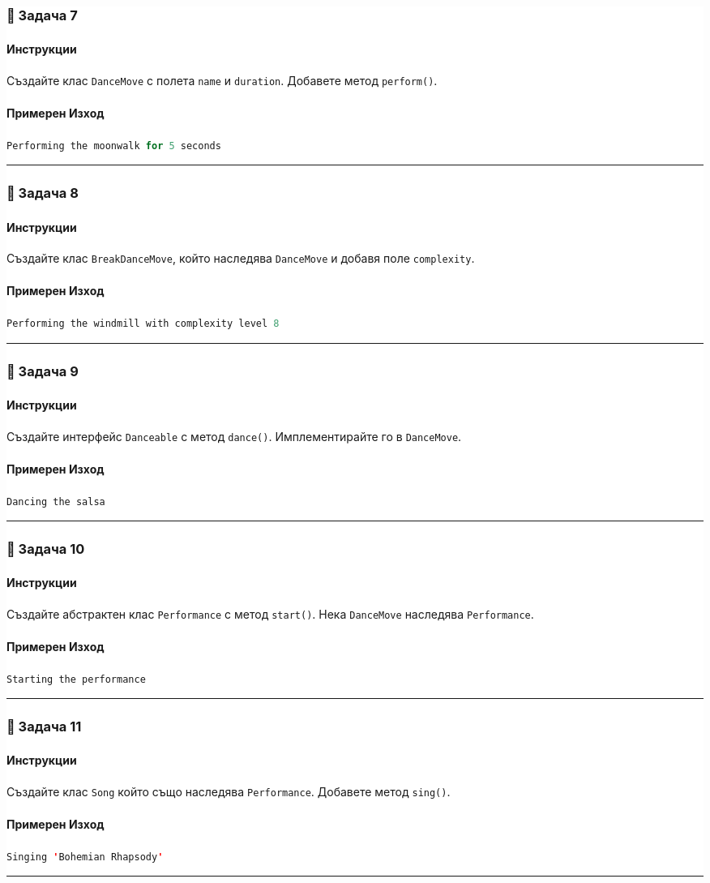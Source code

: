 
### 🕺 Задача 7
#### Инструкции
Създайте клас `DanceMove` с полета `name` и `duration`. Добавете метод `perform()`.

#### Примерен Изход
```java
Performing the moonwalk for 5 seconds
```

---

### 🕺 Задача 8
#### Инструкции
Създайте клас `BreakDanceMove`, който наследява `DanceMove` и добавя поле `complexity`.

#### Примерен Изход
```java
Performing the windmill with complexity level 8
```

---

### 🕺 Задача 9
#### Инструкции
Създайте интерфейс `Danceable` с метод `dance()`. Имплементирайте го в `DanceMove`.

#### Примерен Изход
```java
Dancing the salsa
```

---

### 🕺 Задача 10
#### Инструкции
Създайте абстрактен клас `Performance` с метод `start()`. Нека `DanceMove` наследява `Performance`.

#### Примерен Изход
```java
Starting the performance
```

---

### 🕺 Задача 11
#### Инструкции
Създайте клас `Song` който също наследява `Performance`. Добавете метод `sing()`.

#### Примерен Изход
```java
Singing 'Bohemian Rhapsody'
```

---